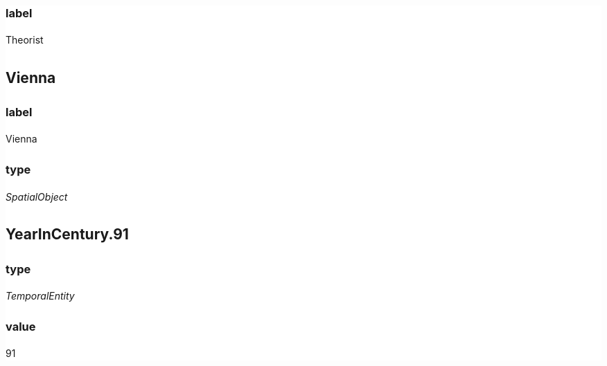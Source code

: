 ### label


Theorist

## Vienna

### label


Vienna

### type


*SpatialObject*

## YearInCentury.91

### type


*TemporalEntity*

### value


91